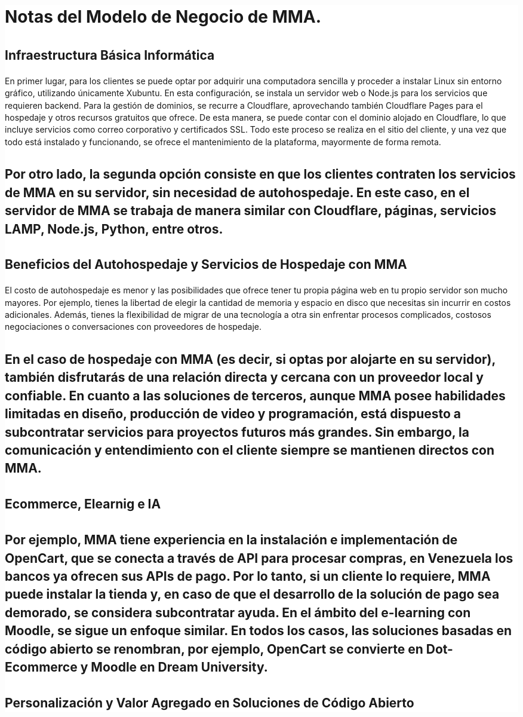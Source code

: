 # Notas del Modelo de Negocio de MMA.


## Infraestructura Básica Informática

En primer lugar, para los clientes se puede optar por adquirir una computadora sencilla y proceder a instalar Linux sin entorno gráfico, utilizando únicamente Xubuntu. En esta configuración, se instala un servidor web o Node.js para los servicios que requieren backend. Para la gestión de dominios, se recurre a Cloudflare, aprovechando también Cloudflare Pages para el hospedaje y otros recursos gratuitos que ofrece. De esta manera, se puede contar con el dominio alojado en Cloudflare, lo que incluye servicios como correo corporativo y certificados SSL. Todo este proceso se realiza en el sitio del cliente, y una vez que todo está instalado y funcionando, se ofrece el mantenimiento de la plataforma, mayormente de forma remota.

Por otro lado, la segunda opción consiste en que los clientes contraten los servicios de MMA en su servidor, sin necesidad de autohospedaje. En este caso, en el servidor de MMA se trabaja de manera similar con Cloudflare, páginas, servicios LAMP, Node.js, Python, entre otros.
--------------------


## Beneficios del Autohospedaje y Servicios de Hospedaje con MMA

El costo de autohospedaje es menor y las posibilidades que ofrece tener tu propia página web en tu propio servidor son mucho mayores. Por ejemplo, tienes la libertad de elegir la cantidad de memoria y espacio en disco que necesitas sin incurrir en costos adicionales. Además, tienes la flexibilidad de migrar de una tecnología a otra sin enfrentar procesos complicados, costosos negociaciones o conversaciones con proveedores de hospedaje.

En el caso de hospedaje con MMA (es decir, si optas por alojarte en su servidor), también disfrutarás de una relación directa y cercana con un proveedor local y confiable. En cuanto a las soluciones de terceros, aunque MMA posee habilidades limitadas en diseño, producción de video y programación, está dispuesto a subcontratar servicios para proyectos futuros más grandes. Sin embargo, la comunicación y entendimiento con el cliente siempre se mantienen directos con MMA.
------------------


## Ecommerce, Elearnig e IA

Por ejemplo, MMA tiene experiencia en la instalación e implementación de OpenCart, que se conecta a través de API para procesar compras, en Venezuela los bancos ya ofrecen sus APIs de pago. Por lo tanto, si un cliente lo requiere, MMA puede instalar la tienda y, en caso de que el desarrollo de la solución de pago sea demorado, se considera subcontratar ayuda. En el ámbito del e-learning con Moodle, se sigue un enfoque similar. En todos los casos, las soluciones basadas en código abierto se renombran, por ejemplo, OpenCart se convierte en Dot-Ecommerce y Moodle en Dream University.
-------------


## Personalización y Valor Agregado en Soluciones de Código Abierto

